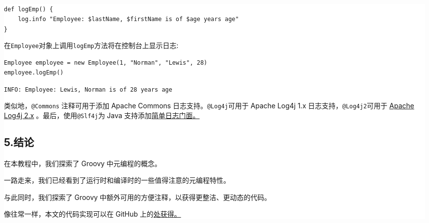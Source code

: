 ```
def logEmp() {
    log.info "Employee: $lastName, $firstName is of $age years age"
}
```

在`Employee`对象上调用`logEmp`方法将在控制台上显示日志:

```
Employee employee = new Employee(1, "Norman", "Lewis", 28)
employee.logEmp()
```

```
INFO: Employee: Lewis, Norman is of 28 years age
```

类似地，`@Commons` 注释可用于添加 Apache Commons 日志支持。`@Log4j`可用于 Apache Log4j 1.x 日志支持，`@Log4j2`可用于 [Apache Log4j 2.x](/web/20220826103300/https://www.baeldung.com/java-logging-intro) 。最后，使用`@Slf4j`为 Java 支持添加[简单日志门面。](/web/20220826103300/https://www.baeldung.com/slf4j-with-log4j2-logback)

## 5.结论

在本教程中，我们探索了 Groovy 中元编程的概念。

一路走来，我们已经看到了运行时和编译时的一些值得注意的元编程特性。

与此同时，我们探索了 Groovy 中额外可用的方便注释，以获得更整洁、更动态的代码。

像往常一样，本文的代码实现可以在 GitHub 上的[处获得。](https://web.archive.org/web/20220826103300/https://github.com/eugenp/tutorials/tree/master/core-groovy-modules/core-groovy-2)
